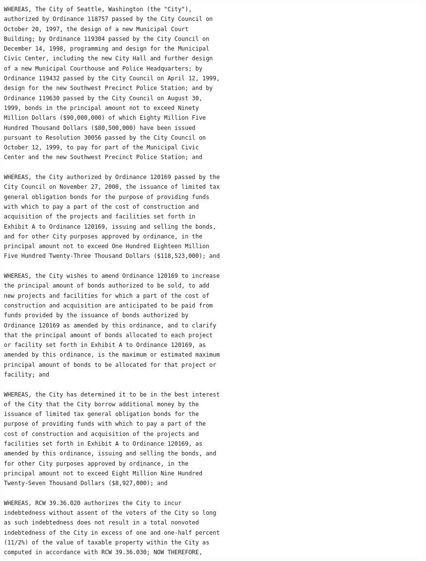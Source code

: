     WHEREAS, The City of Seattle, Washington (the "City"),  
    authorized by Ordinance 118757 passed by the City Council on  
    October 20, 1997, the design of a new Municipal Court  
    Building; by Ordinance 119304 passed by the City Council on  
    December 14, 1998, programming and design for the Municipal  
    Civic Center, including the new City Hall and further design  
    of a new Municipal Courthouse and Police Headquarters; by  
    Ordinance 119432 passed by the City Council on April 12, 1999,  
    design for the new Southwest Precinct Police Station; and by  
    Ordinance 119630 passed by the City Council on August 30,  
    1999, bonds in the principal amount not to exceed Ninety  
    Million Dollars ($90,000,000) of which Eighty Million Five  
    Hundred Thousand Dollars ($80,500,000) have been issued  
    pursuant to Resolution 30056 passed by the City Council on  
    October 12, 1999, to pay for part of the Municipal Civic  
    Center and the new Southwest Precinct Police Station; and  
  
    WHEREAS, the City authorized by Ordinance 120169 passed by the  
    City Council on November 27, 2000, the issuance of limited tax  
    general obligation bonds for the purpose of providing funds  
    with which to pay a part of the cost of construction and  
    acquisition of the projects and facilities set forth in  
    Exhibit A to Ordinance 120169, issuing and selling the bonds,  
    and for other City purposes approved by ordinance, in the  
    principal amount not to exceed One Hundred Eighteen Million  
    Five Hundred Twenty-Three Thousand Dollars ($118,523,000); and  
  
    WHEREAS, the City wishes to amend Ordinance 120169 to increase  
    the principal amount of bonds authorized to be sold, to add  
    new projects and facilities for which a part of the cost of  
    construction and acquisition are anticipated to be paid from  
    funds provided by the issuance of bonds authorized by  
    Ordinance 120169 as amended by this ordinance, and to clarify  
    that the principal amount of bonds allocated to each project  
    or facility set forth in Exhibit A to Ordinance 120169, as  
    amended by this ordinance, is the maximum or estimated maximum  
    principal amount of bonds to be allocated for that project or  
    facility; and  
  
    WHEREAS, the City has determined it to be in the best interest  
    of the City that the City borrow additional money by the  
    issuance of limited tax general obligation bonds for the  
    purpose of providing funds with which to pay a part of the  
    cost of construction and acquisition of the projects and  
    facilities set forth in Exhibit A to Ordinance 120169, as  
    amended by this ordinance, issuing and selling the bonds, and  
    for other City purposes approved by ordinance, in the  
    principal amount not to exceed Eight Million Nine Hundred  
    Twenty-Seven Thousand Dollars ($8,927,000); and  
  
    WHEREAS, RCW 39.36.020 authorizes the City to incur  
    indebtedness without assent of the voters of the City so long  
    as such indebtedness does not result in a total nonvoted  
    indebtedness of the City in excess of one and one-half percent  
    (11/2%) of the value of taxable property within the City as  
    computed in accordance with RCW 39.36.030; NOW THEREFORE,  
  